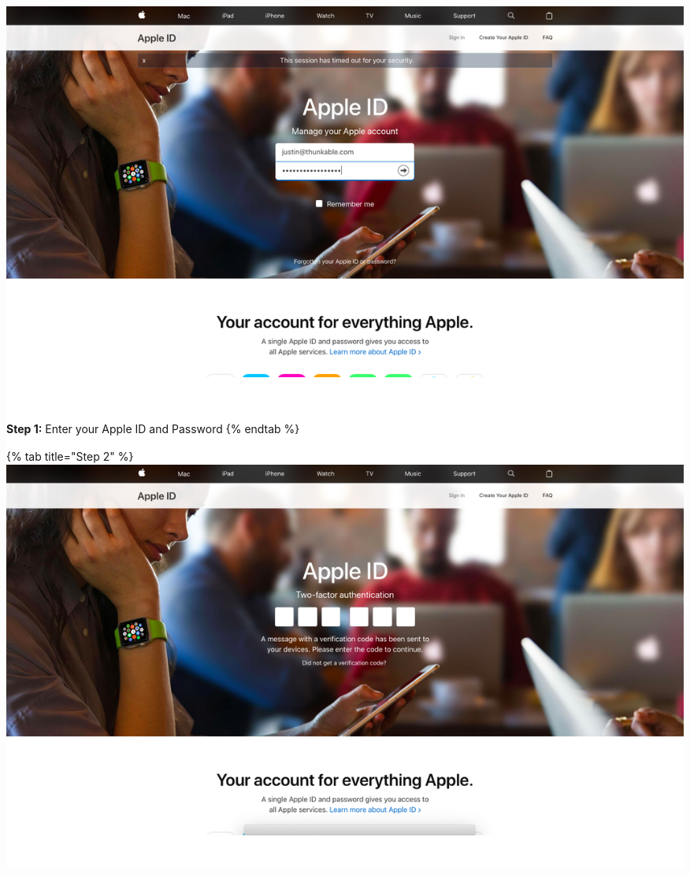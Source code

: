 ![](.gitbook/assets/appid_01.png)

**Step 1:** Enter your Apple ID and Password
{% endtab %}

{% tab title="Step 2" %}
![](.gitbook/assets/appid_02.png)
